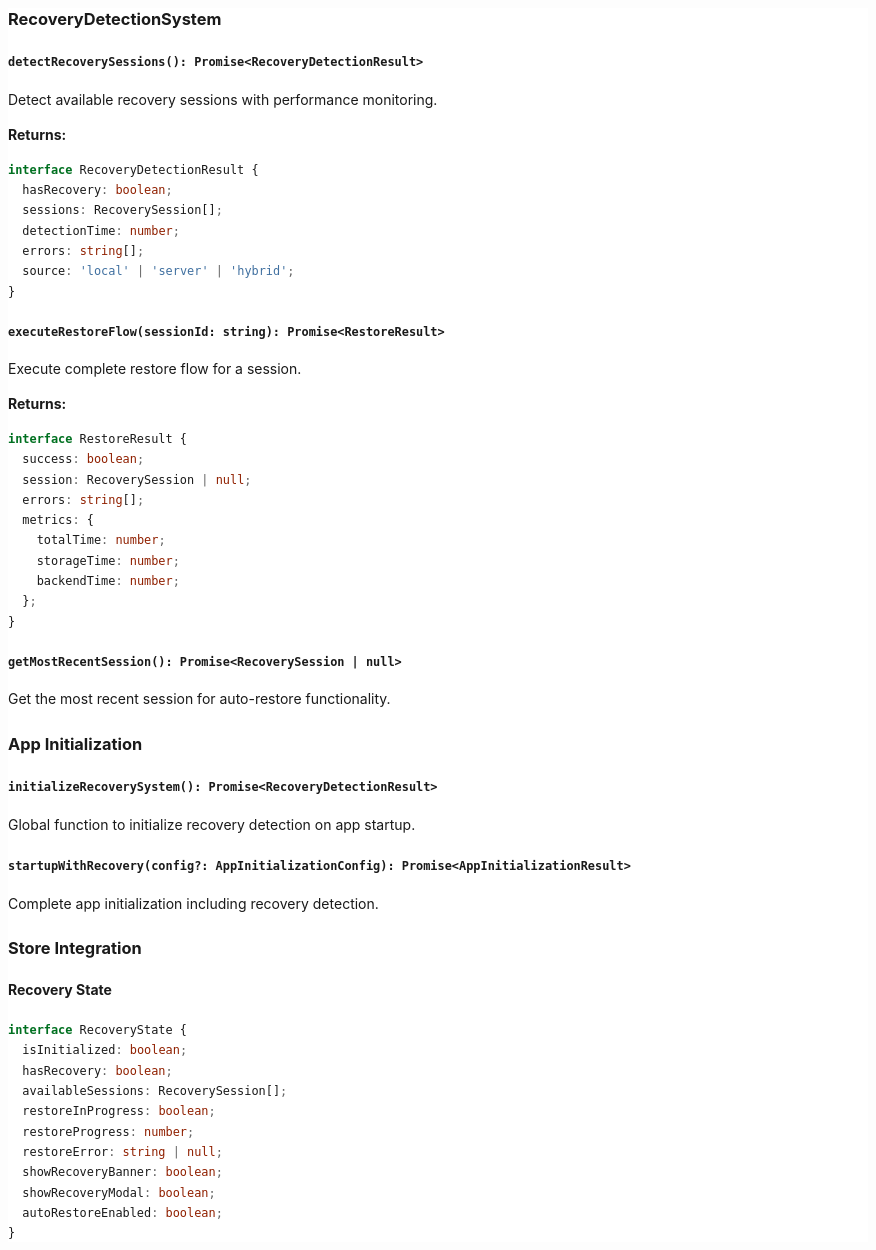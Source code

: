 ### RecoveryDetectionSystem

#### `detectRecoverySessions(): Promise<RecoveryDetectionResult>`
Detect available recovery sessions with performance monitoring.

**Returns:**
```typescript
interface RecoveryDetectionResult {
  hasRecovery: boolean;
  sessions: RecoverySession[];
  detectionTime: number;
  errors: string[];
  source: 'local' | 'server' | 'hybrid';
}
```

#### `executeRestoreFlow(sessionId: string): Promise<RestoreResult>`
Execute complete restore flow for a session.

**Returns:**
```typescript
interface RestoreResult {
  success: boolean;
  session: RecoverySession | null;
  errors: string[];
  metrics: {
    totalTime: number;
    storageTime: number;
    backendTime: number;
  };
}
```

#### `getMostRecentSession(): Promise<RecoverySession | null>`
Get the most recent session for auto-restore functionality.

### App Initialization

#### `initializeRecoverySystem(): Promise<RecoveryDetectionResult>`
Global function to initialize recovery detection on app startup.

#### `startupWithRecovery(config?: AppInitializationConfig): Promise<AppInitializationResult>`
Complete app initialization including recovery detection.

### Store Integration

#### Recovery State
```typescript
interface RecoveryState {
  isInitialized: boolean;
  hasRecovery: boolean;
  availableSessions: RecoverySession[];
  restoreInProgress: boolean;
  restoreProgress: number;
  restoreError: string | null;
  showRecoveryBanner: boolean;
  showRecoveryModal: boolean;
  autoRestoreEnabled: boolean;
}
```